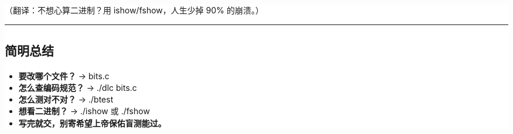 （翻译：不想心算二进制？用 ishow/fshow，人生少掉 90% 的崩溃。）

---

## 简明总结

* **要改哪个文件？** → bits.c
* **怎么查编码规范？** → ./dlc bits.c
* **怎么测对不对？** → ./btest
* **想看二进制？** → ./ishow 或 ./fshow
* **写完就交，别寄希望上帝保佑盲测能过。**